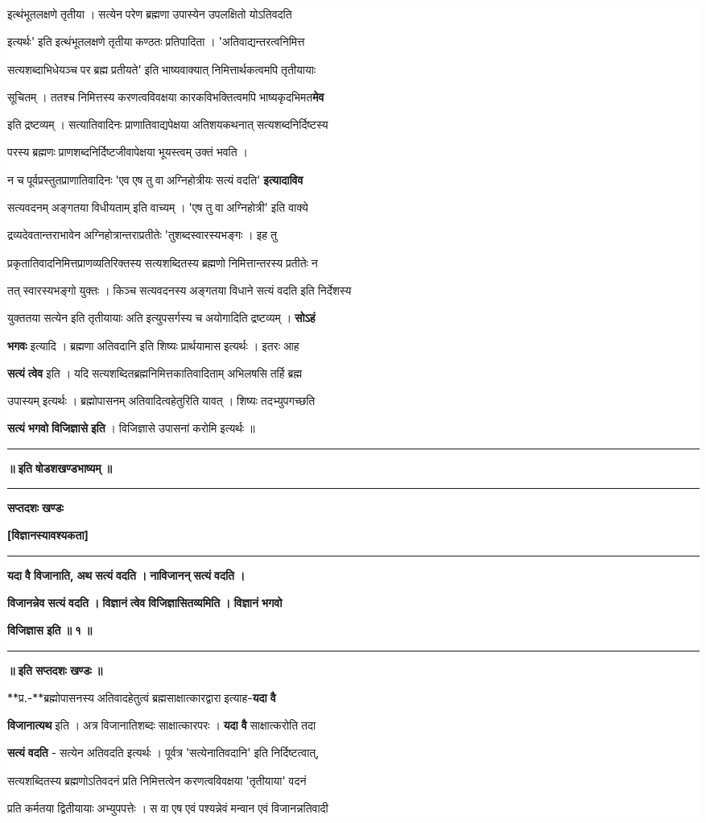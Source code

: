 इत्थंभूतलक्षणे तृतीया । सत्येन परेण ब्रह्मणा उपास्येन उपलक्षितो योऽतिवदति

इत्यर्थः' इति इत्थंभूतलक्षणे तृतीया कण्ठतः प्रतिपादिता । 'अतिवाद्यन्तरत्वनिमित्त

सत्यशब्दाभिधेयञ्च पर ब्रह्म प्रतीयते' इति भाष्यवाक्यात् निमित्तार्थकत्वमपि तृतीयायाः

सूचितम् । ततश्च निमित्तस्य करणत्वविवक्षया कारकविभक्तित्वमपि भाष्यकृदभिमत**मेव**

इति द्रष्टव्यम् । सत्यातिवादिनः प्राणातिवाद्यपेक्षया अतिशयकथनात् सत्यशब्दनिर्दिष्टस्य

परस्य ब्रह्मणः प्राणशब्दनिर्दिष्टजीवापेक्षया भूयस्त्वम् उक्तं भवति ।

न च पूर्वप्रस्तुतप्राणातिवादिनः 'एव एष तु वा अग्निहोत्रीयः सत्यं वदति' **इत्यादाविव**

सत्यवदनम् अङ्गतया विधीयताम् इति वाच्यम् । 'एष तु वा अग्निहोत्री' इति वाक्ये

द्रव्यदेवतान्तराभावेन अग्निहोत्रान्तराप्रतीतेः 'तुशब्दस्वारस्यभङ्गः । इह तु

प्रकृतातिवादनिमित्तप्राणव्यतिरिक्तस्य सत्यशब्दितस्य ब्रह्मणो निमित्तान्तरस्य प्रतीतेः न

तत् स्वारस्यभङ्गो युक्तः । किञ्च सत्यवदनस्य अङ्गतया विधाने सत्यं वदति इति निर्देशस्य

युक्ततया सत्येन इति तृतीयायाः अति इत्युपसर्गस्य च अयोगादिति द्रष्टव्यम् । **सोऽहं**

**भगवः** इत्यादि । ब्रह्मणा अतिवदानि इति शिष्यः प्रार्थयामास इत्यर्थः । इतरः आह

**सत्यं** **त्वेव** इति । यदि सत्यशब्दितब्रह्मनिमित्तकातिवादिताम् अभिलषसि तर्हि ब्रह्म

उपास्यम् इत्यर्थः । ब्रह्मोपासनम् अतिवादित्वहेतुरिति यावत् । शिष्यः तदभ्युपगच्छति

**सत्यं** **भगवो** **विजिज्ञासे** **इति** । विजिज्ञासे उपासनां करोमि इत्यर्थः ॥

****

**॥** **इति** **षोडशखण्डभाष्यम्** **॥**

****

**सप्तदशः** **खण्डः**

**\[विज्ञानस्यावश्यकता\]**

****

**यदा** **वै** **विजानाति,** **अथ** **सत्यं** **वदति** **।** **नाविजानन्** **सत्यं** **वदति** **।**

**विजानन्नेव** **सत्यं** **वदति** **।** **विज्ञानं** **त्वेव** **विजिज्ञासितव्यमिति** **।** **विज्ञानं** **भगवो**

**विजिज्ञास** **इति** **॥** **१** **॥**

****

**॥** **इति** **सप्तदशः** **खण्डः** **॥**

**प्र.-**ब्रह्मोपासनस्य अतिवादहेतुत्वं ब्रह्मसाक्षात्कारद्वारा इत्याह-**यदा** **वै**

**विजानात्यथ** इति । अत्र विजानातिशब्दः साक्षात्कारपरः । **यदा** **वै** साक्षात्करोति तदा

**सत्यं** **वदति** - सत्येन अतिवदति इत्यर्थः । पूर्वत्र 'सत्येनातिवदानि' इति निर्दिष्टत्वात्,

सत्यशब्दितस्य ब्रह्मणोऽतिवदनं प्रति निमित्तत्वेन करणत्वविवक्षया 'तृतीयाया' वदनं

प्रति कर्मतया द्वितीयायाः अभ्युपपत्तेः । स वा एष एवं पश्यन्नेवं मन्वान एवं विजानन्नतिवादी
